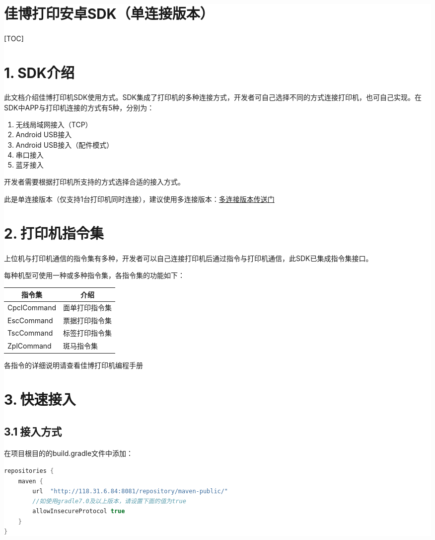 # 佳博打印安卓SDK（单连接版本）

 [TOC]

# 1. SDK介绍

此文档介绍佳博打印机SDK使用方式。SDK集成了打印机的多种连接方式，开发者可自己选择不同的方式连接打印机，也可自己实现。在SDK中APP与打印机连接的方式有5种，分别为：

1. 无线局域网接入（TCP）
2. Android USB接入
3. Android USB接入（配件模式）
4. 串口接入
5. 蓝牙接入

开发者需要根据打印机所支持的方式选择合适的接入方式。

此是单连接版本（仅支持1台打印机同时连接），建议使用多连接版本：[多连接版本传送门](../android-sdk2)

# 2. 打印机指令集

上位机与打印机通信的指令集有多种，开发者可以自己连接打印机后通过指令与打印机通信，此SDK已集成指令集接口。

每种机型可使用一种或多种指令集，各指令集的功能如下：

| 指令集      | 介绍                                                       |
| ----------- | ---------------------------------------------------------|
| CpclCommand | 面单打印指令集                                              |
| EscCommand  | 票据打印指令集                                              |
| TscCommand  | 标签打印指令集                                              |
| ZplCommand  | 斑马指令集                                                  |

各指令的详细说明请查看佳博打印机编程手册

# 3. 快速接入

## 3.1 接入方式

在项目根目的的build.gradle文件中添加：

```gradle
repositories {
	maven {
		url  "http://118.31.6.84:8081/repository/maven-public/"
        //如使用gradle7.0及以上版本，请设置下面的值为true
		allowInsecureProtocol true
	}
}
```
